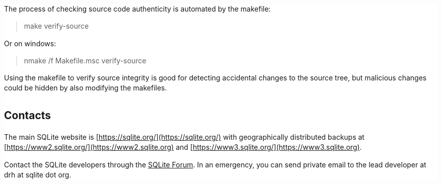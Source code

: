 The process of checking source code authenticity is automated by the 
makefile:

>   make verify-source

Or on windows:

>   nmake /f Makefile.msc verify-source

Using the makefile to verify source integrity is good for detecting
accidental changes to the source tree, but malicious changes could be
hidden by also modifying the makefiles.

## Contacts

The main SQLite website is [https://sqlite.org/](https://sqlite.org/)
with geographically distributed backups at
[https://www2.sqlite.org/](https://www2.sqlite.org) and
[https://www3.sqlite.org/](https://www3.sqlite.org).

Contact the SQLite developers through the
[SQLite Forum](https://sqlite.org/forum/).  In an emergency, you
can send private email to the lead developer at drh at sqlite dot org.
